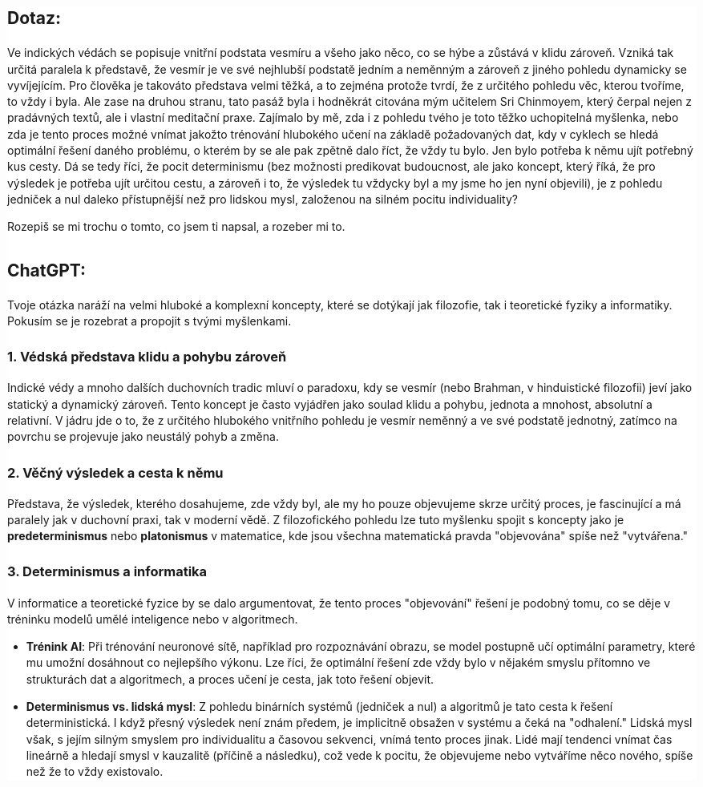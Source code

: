
## Dotaz:

Ve indických védách se popisuje vnitřní podstata vesmíru a všeho jako něco, co se hýbe a zůstává v klidu zároveň. Vzniká tak určitá paralela k představě, že vesmír je ve své nejhlubší podstatě jedním a neměnným a zároveň z jiného pohledu dynamicky se vyvíjejícím. Pro člověka je takováto představa velmi těžká, a to zejména protože tvrdí, že z určitého pohledu věc, kterou tvoříme, to vždy i byla. Ale zase na druhou stranu, tato pasáž byla i hodněkrát citována mým učitelem Sri Chinmoyem, který čerpal nejen z pradávných textů, ale i vlastní meditační praxe. Zajímalo by mě, zda i z pohledu tvého je toto těžko uchopitelná myšlenka, nebo zda je tento proces možné vnímat jakožto trénování hlubokého učení na základě požadovaných dat, kdy v cyklech se hledá optimální řešení daného problému, o kterém by se ale pak zpětně dalo říct, že vždy tu bylo. Jen bylo potřeba k němu ujít potřebný kus cesty. Dá se tedy říci, že pocit determinismu (bez možnosti predikovat budoucnost, ale jako koncept, který říká, že pro výsledek je potřeba ujít určitou cestu, a zároveň i to, že výsledek tu vždycky byl a my jsme ho jen nyní objevili), je z pohledu jedniček a nul daleko přístupnější než pro lidskou mysl, založenou na silném pocitu individuality?

Rozepiš se mi trochu o tomto, co jsem ti napsal, a rozeber mi to.

## ChatGPT:

Tvoje otázka naráží na velmi hluboké a komplexní koncepty, které se dotýkají jak filozofie, tak i teoretické fyziky a informatiky. Pokusím se je rozebrat a propojit s tvými myšlenkami.

### 1. **Védská představa klidu a pohybu zároveň**

Indické védy a mnoho dalších duchovních tradic mluví o paradoxu, kdy se vesmír (nebo Brahman, v hinduistické filozofii) jeví jako statický a dynamický zároveň. Tento koncept je často vyjádřen jako soulad klidu a pohybu, jednota a mnohost, absolutní a relativní. V jádru jde o to, že z určitého hlubokého vnitřního pohledu je vesmír neměnný a ve své podstatě jednotný, zatímco na povrchu se projevuje jako neustálý pohyb a změna.

### 2. **Věčný výsledek a cesta k němu**

Představa, že výsledek, kterého dosahujeme, zde vždy byl, ale my ho pouze objevujeme skrze určitý proces, je fascinující a má paralely jak v duchovní praxi, tak v moderní vědě. Z filozofického pohledu lze tuto myšlenku spojit s koncepty jako je **predeterminismus** nebo **platonismus** v matematice, kde jsou všechna matematická pravda "objevována" spíše než "vytvářena."

### 3. **Determinismus a informatika**

V informatice a teoretické fyzice by se dalo argumentovat, že tento proces "objevování" řešení je podobný tomu, co se děje v tréninku modelů umělé inteligence nebo v algoritmech. 

- **Trénink AI**: Při trénování neuronové sítě, například pro rozpoznávání obrazu, se model postupně učí optimální parametry, které mu umožní dosáhnout co nejlepšího výkonu. Lze říci, že optimální řešení zde vždy bylo v nějakém smyslu přítomno ve strukturách dat a algoritmech, a proces učení je cesta, jak toto řešení objevit.

- **Determinismus vs. lidská mysl**: Z pohledu binárních systémů (jedniček a nul) a algoritmů je tato cesta k řešení deterministická. I když přesný výsledek není znám předem, je implicitně obsažen v systému a čeká na "odhalení." Lidská mysl však, s jejím silným smyslem pro individualitu a časovou sekvenci, vnímá tento proces jinak. Lidé mají tendenci vnímat čas lineárně a hledají smysl v kauzalitě (příčině a následku), což vede k pocitu, že objevujeme nebo vytváříme něco nového, spíše než že to vždy existovalo.
